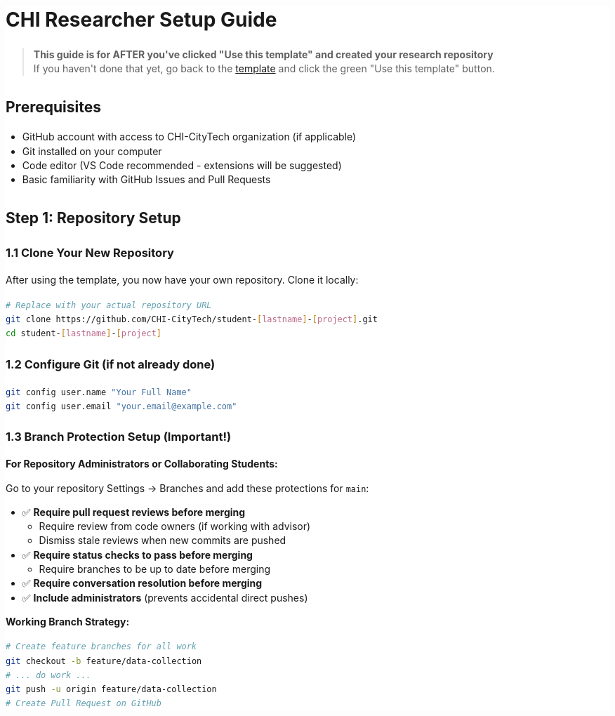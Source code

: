 # CHI Researcher Setup Guide

> **This guide is for AFTER you've clicked "Use this template" and created your research repository**  
> If you haven't done that yet, go back to the [template](https://github.com/CHI-CityTech/CHI-Research-Template) and click the green "Use this template" button.

## Prerequisites

- GitHub account with access to CHI-CityTech organization (if applicable)
- Git installed on your computer
- Code editor (VS Code recommended - extensions will be suggested)
- Basic familiarity with GitHub Issues and Pull Requests

## Step 1: Repository Setup

### 1.1 Clone Your New Repository

After using the template, you now have your own repository. Clone it locally:

```bash
# Replace with your actual repository URL
git clone https://github.com/CHI-CityTech/student-[lastname]-[project].git
cd student-[lastname]-[project]
```

### 1.2 Configure Git (if not already done)

```bash
git config user.name "Your Full Name"
git config user.email "your.email@example.com"
```

### 1.3 Branch Protection Setup (Important!)

**For Repository Administrators or Collaborating Students:**

Go to your repository Settings → Branches and add these protections for `main`:

- ✅ **Require pull request reviews before merging**
  - Require review from code owners (if working with advisor)
  - Dismiss stale reviews when new commits are pushed
- ✅ **Require status checks to pass before merging**
  - Require branches to be up to date before merging  
- ✅ **Require conversation resolution before merging**
- ✅ **Include administrators** (prevents accidental direct pushes)

**Working Branch Strategy:**
```bash
# Create feature branches for all work
git checkout -b feature/data-collection
# ... do work ...
git push -u origin feature/data-collection
# Create Pull Request on GitHub
```
